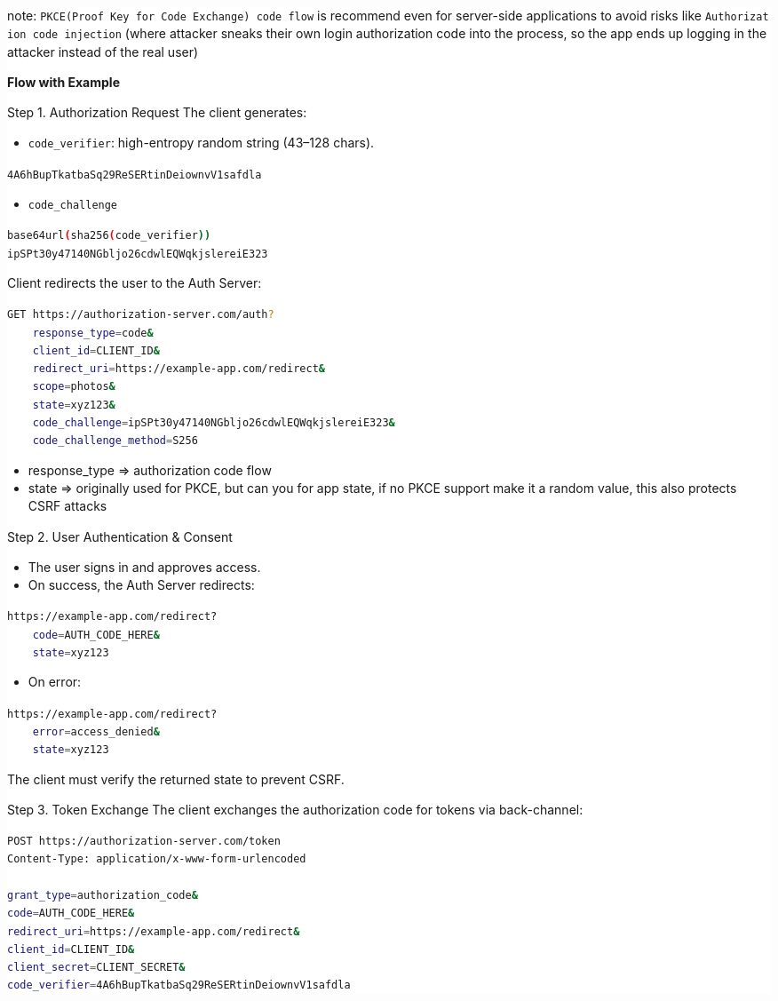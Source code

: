 note: `PKCE(Proof Key for Code Exchange) code flow` is recommend even for server-side applications to avoid risks like `Authorization code injection` (where attacker sneaks their own login authorization code into the process, so the app ends up logging in the attacker instead of the real user)

**Flow with Example**

Step 1. Authorization Request
The client generates: 
- `code_verifier`: high-entropy random string (43–128 chars).
```sh
4A6hBupTkatbaSq29ReSERtinDeiownvV1safdla
```
- `code_challenge`

```sh
base64url(sha256(code_verifier))
ipSPt30y47140NGbljo26cdwlEQWqkjslereiE323
```

Client redirects the user to the Auth Server:
```sh
GET https://authorization-server.com/auth?
    response_type=code&
    client_id=CLIENT_ID&
    redirect_uri=https://example-app.com/redirect&
    scope=photos&
    state=xyz123&
    code_challenge=ipSPt30y47140NGbljo26cdwlEQWqkjslereiE323&
    code_challenge_method=S256
```
- response_type => authorization code flow
- state =>  originally used for PKCE, but can you for app state, if no PKCE support make it a random value, this also protects CSRF attacks

Step 2. User Authentication & Consent
- The user signs in and approves access.
- On success, the Auth Server redirects:
```sh
https://example-app.com/redirect?
    code=AUTH_CODE_HERE&
    state=xyz123
```
- On error:
```sh
https://example-app.com/redirect?
    error=access_denied&
    state=xyz123
```
The client must verify the returned state to prevent CSRF.

Step 3. Token Exchange
The client exchanges the authorization code for tokens via back-channel:

```sh
POST https://authorization-server.com/token
Content-Type: application/x-www-form-urlencoded

grant_type=authorization_code&
code=AUTH_CODE_HERE&
redirect_uri=https://example-app.com/redirect&
client_id=CLIENT_ID&
client_secret=CLIENT_SECRET&
code_verifier=4A6hBupTkatbaSq29ReSERtinDeiownvV1safdla

```

